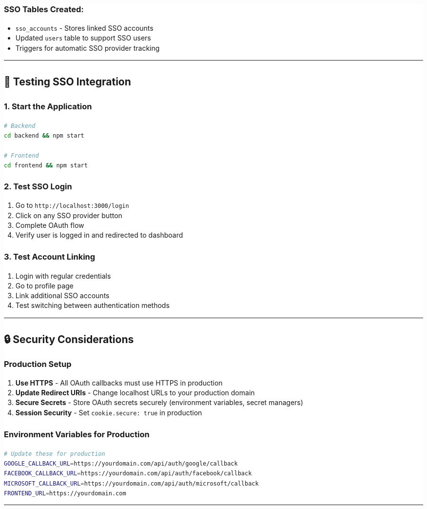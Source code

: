 ### **SSO Tables Created:**
- `sso_accounts` - Stores linked SSO accounts
- Updated `users` table to support SSO users
- Triggers for automatic SSO provider tracking

---

## 🧪 **Testing SSO Integration**

### **1. Start the Application**
```bash
# Backend
cd backend && npm start

# Frontend  
cd frontend && npm start
```

### **2. Test SSO Login**
1. Go to `http://localhost:3000/login`
2. Click on any SSO provider button
3. Complete OAuth flow
4. Verify user is logged in and redirected to dashboard

### **3. Test Account Linking**
1. Login with regular credentials
2. Go to profile page
3. Link additional SSO accounts
4. Test switching between authentication methods

---

## 🔒 **Security Considerations**

### **Production Setup**
1. **Use HTTPS** - All OAuth callbacks must use HTTPS in production
2. **Update Redirect URIs** - Change localhost URLs to your production domain
3. **Secure Secrets** - Store OAuth secrets securely (environment variables, secret managers)
4. **Session Security** - Set `cookie.secure: true` in production

### **Environment Variables for Production**
```bash
# Update these for production
GOOGLE_CALLBACK_URL=https://yourdomain.com/api/auth/google/callback
FACEBOOK_CALLBACK_URL=https://yourdomain.com/api/auth/facebook/callback
MICROSOFT_CALLBACK_URL=https://yourdomain.com/api/auth/microsoft/callback
FRONTEND_URL=https://yourdomain.com
```

---
